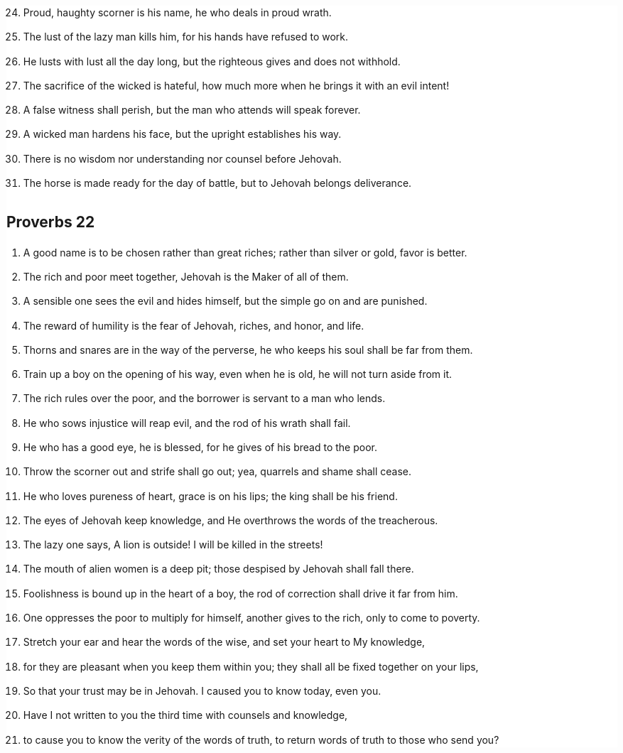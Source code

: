 24. Proud, haughty scorner is his name, he who deals in proud wrath.   

25. The lust of the lazy man kills him, for his hands have refused to work.

26. He lusts with lust all the day long, but the righteous gives and does not withhold.   

27. The sacrifice of the wicked is hateful, how much more when he brings it with an evil intent!   

28. A false witness shall perish, but the man who attends will speak forever.   

29. A wicked man hardens his face, but the upright establishes his way.   

30.  There is no wisdom nor understanding nor counsel before Jehovah.

31. The horse is made ready for the day of battle, but to Jehovah belongs deliverance.  

## Proverbs 22

1. A good name is to be chosen rather than great riches; rather than silver or gold, favor is better.   

2. The rich and poor meet together, Jehovah is the Maker of all of them.   

3. A sensible one sees the evil and hides himself, but the simple go on and are punished.   

4. The reward of humility is the fear of Jehovah, riches, and honor, and life.   

5. Thorns and snares are in the way of the perverse, he who keeps his soul shall be far from them.   

6. Train up a boy on the opening of his way, even when he is old, he will not turn aside from it.   

7. The rich rules over the poor, and the borrower is servant to a man who lends.   

8. He who sows injustice will reap evil, and the rod of his wrath shall fail.   

9. He who has a good eye, he is blessed, for he gives of his bread to the poor.   

10. Throw the scorner out and strife shall go out; yea, quarrels and shame shall cease.   

11. He who loves pureness of heart, grace is on his lips; the king shall be his friend.   

12. The eyes of Jehovah keep knowledge, and He overthrows the words of the treacherous.   

13. The lazy one says, A lion is outside! I will be killed in the streets!   

14. The mouth of alien women is a deep pit; those despised by Jehovah shall fall there.   

15. Foolishness is bound up in the heart of a boy, the rod of correction shall drive it far from him.   

16. One oppresses the poor to multiply for himself, another gives to the rich, only to come to poverty.   

17. Stretch your ear and hear the words of the wise, and set your heart to My knowledge,

18. for they are pleasant when you keep them within you; they shall all be fixed together on your lips,

19. So that your trust may be in Jehovah. I caused you to know today, even you.

20. Have I not written to you the third time with counsels and knowledge,

21. to cause you to know the verity of the words of truth, to return words of truth to those who send you?   
